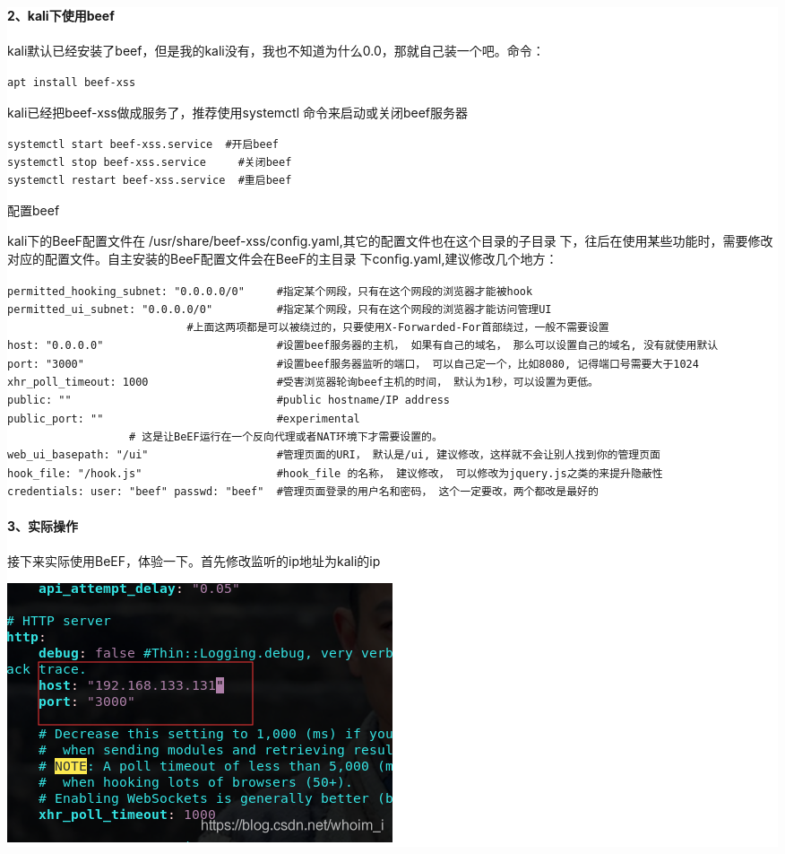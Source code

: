 
#### 2、kali下使用beef

kali默认已经安装了beef，但是我的kali没有，我也不知道为什么0.0，那就自己装一个吧。命令：

```
apt install beef-xss
```

kali已经把beef-xss做成服务了，推荐使用systemctl 命令来启动或关闭beef服务器

```
systemctl start beef-xss.service  #开启beef 
systemctl stop beef-xss.service     #关闭beef 
systemctl restart beef-xss.service  #重启beef
```

配置beef

kali下的BeeF配置文件在 /usr/share/beef-xss/conﬁg.yaml,其它的配置文件也在这个目录的子目录 下，往后在使用某些功能时，需要修改对应的配置文件。自主安装的BeeF配置文件会在BeeF的主目录 下conﬁg.yaml,建议修改几个地方：

```
permitted_hooking_subnet: "0.0.0.0/0"     #指定某个网段，只有在这个网段的浏览器才能被hook
permitted_ui_subnet: "0.0.0.0/0"          #指定某个网段，只有在这个网段的浏览器才能访问管理UI
                            #上面这两项都是可以被绕过的，只要使用X-Forwarded-For首部绕过，一般不需要设置
host: "0.0.0.0"                           #设置beef服务器的主机， 如果有自己的域名， 那么可以设置自己的域名, 没有就使用默认
port: "3000"                              #设置beef服务器监听的端口， 可以自己定一个，比如8080, 记得端口号需要大于1024
xhr_poll_timeout: 1000                    #受害浏览器轮询beef主机的时间， 默认为1秒，可以设置为更低。
public: ""                                #public hostname/IP address 
public_port: ""                           #experimental 
                   # 这是让BeEF运行在一个反向代理或者NAT环境下才需要设置的。 
web_ui_basepath: "/ui"                    #管理页面的URI， 默认是/ui, 建议修改，这样就不会让别人找到你的管理页面
hook_file: "/hook.js"                     #hook_file 的名称， 建议修改， 可以修改为jquery.js之类的来提升隐蔽性
credentials: user: "beef" passwd: "beef"  #管理页面登录的用户名和密码， 这个一定要改，两个都改是最好的
```

#### 3、实际操作

接下来实际使用BeEF，体验一下。首先修改监听的ip地址为kali的ip

![2019110223274037](assets/2019110223274037.png)
